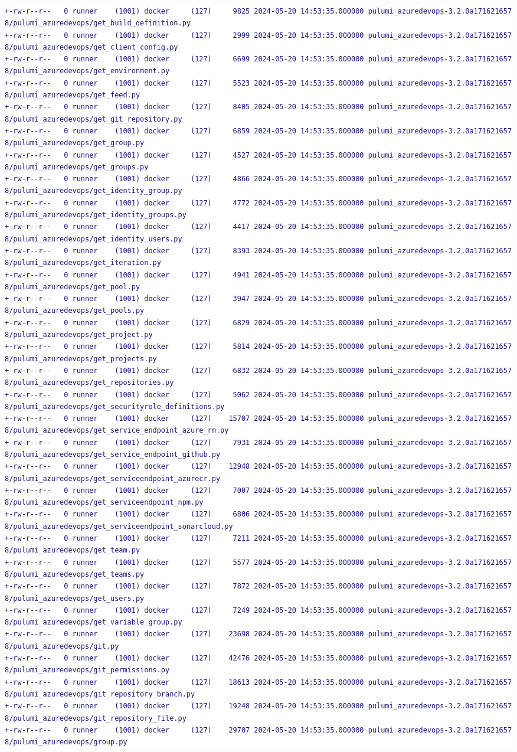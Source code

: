 ```diff
+-rw-r--r--   0 runner    (1001) docker     (127)     9825 2024-05-20 14:53:35.000000 pulumi_azuredevops-3.2.0a1716216578/pulumi_azuredevops/get_build_definition.py
+-rw-r--r--   0 runner    (1001) docker     (127)     2999 2024-05-20 14:53:35.000000 pulumi_azuredevops-3.2.0a1716216578/pulumi_azuredevops/get_client_config.py
+-rw-r--r--   0 runner    (1001) docker     (127)     6699 2024-05-20 14:53:35.000000 pulumi_azuredevops-3.2.0a1716216578/pulumi_azuredevops/get_environment.py
+-rw-r--r--   0 runner    (1001) docker     (127)     5523 2024-05-20 14:53:35.000000 pulumi_azuredevops-3.2.0a1716216578/pulumi_azuredevops/get_feed.py
+-rw-r--r--   0 runner    (1001) docker     (127)     8405 2024-05-20 14:53:35.000000 pulumi_azuredevops-3.2.0a1716216578/pulumi_azuredevops/get_git_repository.py
+-rw-r--r--   0 runner    (1001) docker     (127)     6859 2024-05-20 14:53:35.000000 pulumi_azuredevops-3.2.0a1716216578/pulumi_azuredevops/get_group.py
+-rw-r--r--   0 runner    (1001) docker     (127)     4527 2024-05-20 14:53:35.000000 pulumi_azuredevops-3.2.0a1716216578/pulumi_azuredevops/get_groups.py
+-rw-r--r--   0 runner    (1001) docker     (127)     4866 2024-05-20 14:53:35.000000 pulumi_azuredevops-3.2.0a1716216578/pulumi_azuredevops/get_identity_group.py
+-rw-r--r--   0 runner    (1001) docker     (127)     4772 2024-05-20 14:53:35.000000 pulumi_azuredevops-3.2.0a1716216578/pulumi_azuredevops/get_identity_groups.py
+-rw-r--r--   0 runner    (1001) docker     (127)     4417 2024-05-20 14:53:35.000000 pulumi_azuredevops-3.2.0a1716216578/pulumi_azuredevops/get_identity_users.py
+-rw-r--r--   0 runner    (1001) docker     (127)     8393 2024-05-20 14:53:35.000000 pulumi_azuredevops-3.2.0a1716216578/pulumi_azuredevops/get_iteration.py
+-rw-r--r--   0 runner    (1001) docker     (127)     4941 2024-05-20 14:53:35.000000 pulumi_azuredevops-3.2.0a1716216578/pulumi_azuredevops/get_pool.py
+-rw-r--r--   0 runner    (1001) docker     (127)     3947 2024-05-20 14:53:35.000000 pulumi_azuredevops-3.2.0a1716216578/pulumi_azuredevops/get_pools.py
+-rw-r--r--   0 runner    (1001) docker     (127)     6829 2024-05-20 14:53:35.000000 pulumi_azuredevops-3.2.0a1716216578/pulumi_azuredevops/get_project.py
+-rw-r--r--   0 runner    (1001) docker     (127)     5814 2024-05-20 14:53:35.000000 pulumi_azuredevops-3.2.0a1716216578/pulumi_azuredevops/get_projects.py
+-rw-r--r--   0 runner    (1001) docker     (127)     6832 2024-05-20 14:53:35.000000 pulumi_azuredevops-3.2.0a1716216578/pulumi_azuredevops/get_repositories.py
+-rw-r--r--   0 runner    (1001) docker     (127)     5062 2024-05-20 14:53:35.000000 pulumi_azuredevops-3.2.0a1716216578/pulumi_azuredevops/get_securityrole_definitions.py
+-rw-r--r--   0 runner    (1001) docker     (127)    15707 2024-05-20 14:53:35.000000 pulumi_azuredevops-3.2.0a1716216578/pulumi_azuredevops/get_service_endpoint_azure_rm.py
+-rw-r--r--   0 runner    (1001) docker     (127)     7931 2024-05-20 14:53:35.000000 pulumi_azuredevops-3.2.0a1716216578/pulumi_azuredevops/get_service_endpoint_github.py
+-rw-r--r--   0 runner    (1001) docker     (127)    12948 2024-05-20 14:53:35.000000 pulumi_azuredevops-3.2.0a1716216578/pulumi_azuredevops/get_serviceendpoint_azurecr.py
+-rw-r--r--   0 runner    (1001) docker     (127)     7007 2024-05-20 14:53:35.000000 pulumi_azuredevops-3.2.0a1716216578/pulumi_azuredevops/get_serviceendpoint_npm.py
+-rw-r--r--   0 runner    (1001) docker     (127)     6806 2024-05-20 14:53:35.000000 pulumi_azuredevops-3.2.0a1716216578/pulumi_azuredevops/get_serviceendpoint_sonarcloud.py
+-rw-r--r--   0 runner    (1001) docker     (127)     7211 2024-05-20 14:53:35.000000 pulumi_azuredevops-3.2.0a1716216578/pulumi_azuredevops/get_team.py
+-rw-r--r--   0 runner    (1001) docker     (127)     5577 2024-05-20 14:53:35.000000 pulumi_azuredevops-3.2.0a1716216578/pulumi_azuredevops/get_teams.py
+-rw-r--r--   0 runner    (1001) docker     (127)     7872 2024-05-20 14:53:35.000000 pulumi_azuredevops-3.2.0a1716216578/pulumi_azuredevops/get_users.py
+-rw-r--r--   0 runner    (1001) docker     (127)     7249 2024-05-20 14:53:35.000000 pulumi_azuredevops-3.2.0a1716216578/pulumi_azuredevops/get_variable_group.py
+-rw-r--r--   0 runner    (1001) docker     (127)    23698 2024-05-20 14:53:35.000000 pulumi_azuredevops-3.2.0a1716216578/pulumi_azuredevops/git.py
+-rw-r--r--   0 runner    (1001) docker     (127)    42476 2024-05-20 14:53:35.000000 pulumi_azuredevops-3.2.0a1716216578/pulumi_azuredevops/git_permissions.py
+-rw-r--r--   0 runner    (1001) docker     (127)    18613 2024-05-20 14:53:35.000000 pulumi_azuredevops-3.2.0a1716216578/pulumi_azuredevops/git_repository_branch.py
+-rw-r--r--   0 runner    (1001) docker     (127)    19248 2024-05-20 14:53:35.000000 pulumi_azuredevops-3.2.0a1716216578/pulumi_azuredevops/git_repository_file.py
+-rw-r--r--   0 runner    (1001) docker     (127)    29707 2024-05-20 14:53:35.000000 pulumi_azuredevops-3.2.0a1716216578/pulumi_azuredevops/group.py
```